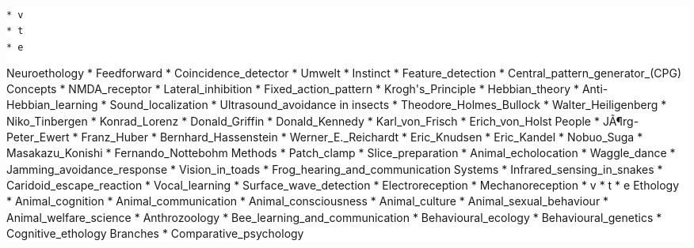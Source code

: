     * v
    * t
    * e
Neuroethology
             * Feedforward
             * Coincidence_detector
             * Umwelt
             * Instinct
             * Feature_detection
             * Central_pattern_generator_(CPG)
Concepts     * NMDA_receptor
             * Lateral_inhibition
             * Fixed_action_pattern
             * Krogh's_Principle
             * Hebbian_theory
             * Anti-Hebbian_learning
             * Sound_localization
             * Ultrasound_avoidance in insects
             * Theodore_Holmes_Bullock
             * Walter_Heiligenberg
             * Niko_Tinbergen
             * Konrad_Lorenz
             * Donald_Griffin
             * Donald_Kennedy
             * Karl_von_Frisch
             * Erich_von_Holst
People       * JÃ¶rg-Peter_Ewert
             * Franz_Huber
             * Bernhard_Hassenstein
             * Werner_E._Reichardt
             * Eric_Knudsen
             * Eric_Kandel
             * Nobuo_Suga
             * Masakazu_Konishi
             * Fernando_Nottebohm
Methods      * Patch_clamp
             * Slice_preparation
             * Animal_echolocation
             * Waggle_dance
             * Jamming_avoidance_response
             * Vision_in_toads
             * Frog_hearing_and_communication
Systems      * Infrared_sensing_in_snakes
             * Caridoid_escape_reaction
             * Vocal_learning
             * Surface_wave_detection
             * Electroreception
             * Mechanoreception
    * v
    * t
    * e
Ethology
                   * Animal_cognition
                   * Animal_communication
                   * Animal_consciousness
                   * Animal_culture
                   * Animal_sexual_behaviour
                   * Animal_welfare_science
                   * Anthrozoology
                   * Bee_learning_and_communication
                   * Behavioural_ecology
                   * Behavioural_genetics
                   * Cognitive_ethology
Branches           * Comparative_psychology